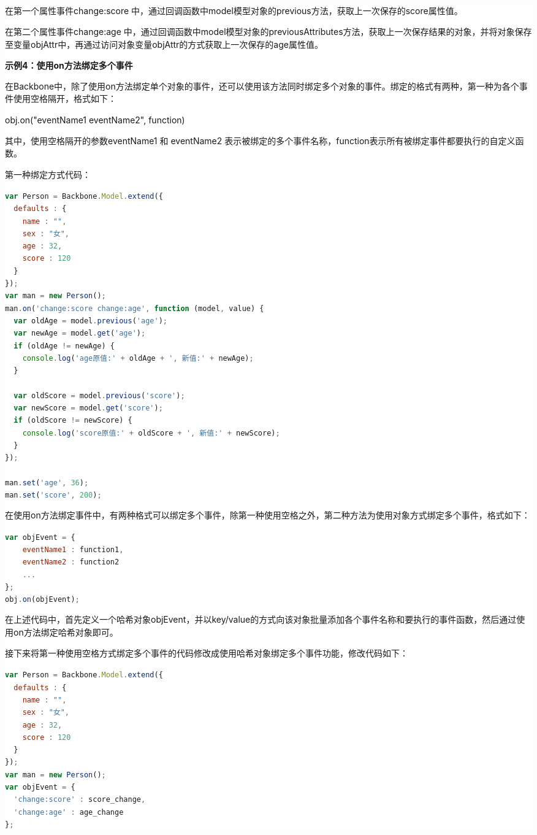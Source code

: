 在第一个属性事件change:score 中，通过回调函数中model模型对象的previous方法，获取上一次保存的score属性值。

在第二个属性事件change:age 中，通过回调函数中model模型对象的previousAttributes方法，获取上一次保存结果的对象，并将对象保存至变量objAttr中，再通过访问对象变量objAttr的方式获取上一次保存的age属性值。

**示例4：使用on方法绑定多个事件**

在Backbone中，除了使用on方法绑定单个对象的事件，还可以使用该方法同时绑定多个对象的事件。绑定的格式有两种，第一种为各个事件使用空格隔开，格式如下：

obj.on("eventName1 eventName2", function)

其中，使用空格隔开的参数eventName1 和 eventName2 表示被绑定的多个事件名称，function表示所有被绑定事件都要执行的自定义函数。

第一种绑定方式代码：
``` js
var Person = Backbone.Model.extend({
  defaults : {
    name : "",
    sex : "女",
    age : 32,
    score : 120
  }
});
var man = new Person();
man.on('change:score change:age', function (model, value) {
  var oldAge = model.previous('age');
  var newAge = model.get('age');
  if (oldAge != newAge) {
    console.log('age原值:' + oldAge + ', 新值:' + newAge);
  }

  var oldScore = model.previous('score');
  var newScore = model.get('score');
  if (oldScore != newScore) {
    console.log('score原值:' + oldScore + ', 新值:' + newScore);
  }
});

man.set('age', 36);
man.set('score', 200);
```
在使用on方法绑定事件中，有两种格式可以绑定多个事件，除第一种使用空格之外，第二种方法为使用对象方式绑定多个事件，格式如下：
``` js
var objEvent = {
    eventName1 : function1,
    eventName2 : function2
    ...
};
obj.on(objEvent);
```
在上述代码中，首先定义一个哈希对象objEvent，并以key/value的方式向该对象批量添加各个事件名称和要执行的事件函数，然后通过使用on方法绑定哈希对象即可。

接下来将第一种使用空格方式绑定多个事件的代码修改成使用哈希对象绑定多个事件功能，修改代码如下：

``` js
var Person = Backbone.Model.extend({
  defaults : {
    name : "",
    sex : "女",
    age : 32,
    score : 120
  }
});
var man = new Person();
var objEvent = {
  'change:score' : score_change,
  'change:age' : age_change
};
```